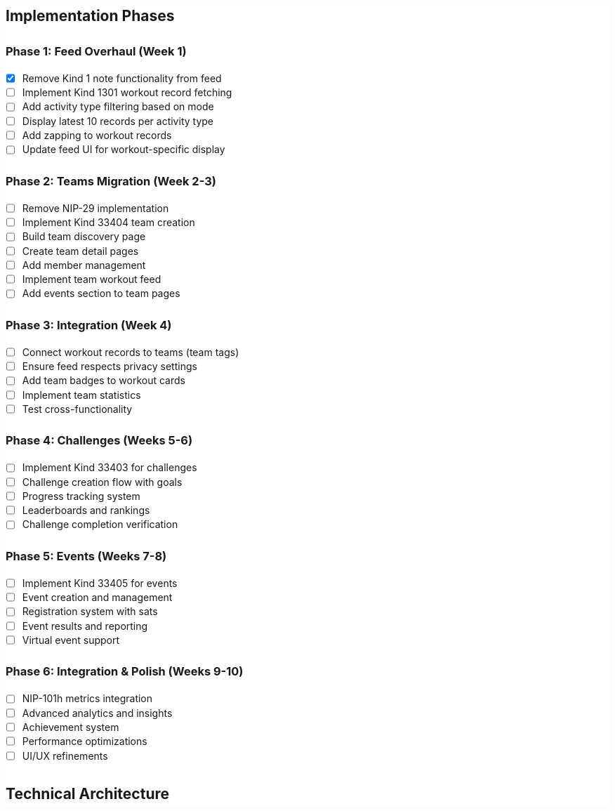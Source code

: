 ## Implementation Phases

### Phase 1: Feed Overhaul (Week 1)
- [x] Remove Kind 1 note functionality from feed
- [ ] Implement Kind 1301 workout record fetching
- [ ] Add activity type filtering based on mode
- [ ] Display latest 10 records per activity type
- [ ] Add zapping to workout records
- [ ] Update feed UI for workout-specific display

### Phase 2: Teams Migration (Week 2-3)
- [ ] Remove NIP-29 implementation
- [ ] Implement Kind 33404 team creation
- [ ] Build team discovery page
- [ ] Create team detail pages
- [ ] Add member management
- [ ] Implement team workout feed
- [ ] Add events section to team pages

### Phase 3: Integration (Week 4)
- [ ] Connect workout records to teams (team tags)
- [ ] Ensure feed respects privacy settings
- [ ] Add team badges to workout cards
- [ ] Implement team statistics
- [ ] Test cross-functionality

### Phase 4: Challenges (Weeks 5-6)
- [ ] Implement Kind 33403 for challenges
- [ ] Challenge creation flow with goals
- [ ] Progress tracking system
- [ ] Leaderboards and rankings
- [ ] Challenge completion verification

### Phase 5: Events (Weeks 7-8)
- [ ] Implement Kind 33405 for events
- [ ] Event creation and management
- [ ] Registration system with sats
- [ ] Event results and reporting
- [ ] Virtual event support

### Phase 6: Integration & Polish (Weeks 9-10)
- [ ] NIP-101h metrics integration
- [ ] Advanced analytics and insights
- [ ] Achievement system
- [ ] Performance optimizations
- [ ] UI/UX refinements

## Technical Architecture

